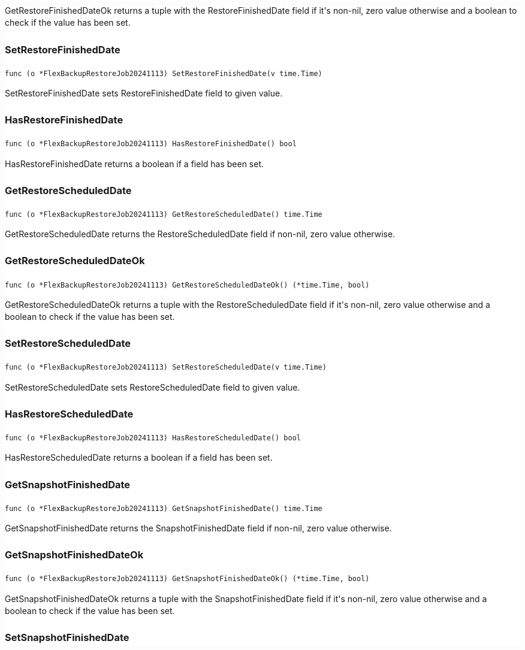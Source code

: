 GetRestoreFinishedDateOk returns a tuple with the RestoreFinishedDate field if it's non-nil, zero value otherwise
and a boolean to check if the value has been set.

### SetRestoreFinishedDate

`func (o *FlexBackupRestoreJob20241113) SetRestoreFinishedDate(v time.Time)`

SetRestoreFinishedDate sets RestoreFinishedDate field to given value.

### HasRestoreFinishedDate

`func (o *FlexBackupRestoreJob20241113) HasRestoreFinishedDate() bool`

HasRestoreFinishedDate returns a boolean if a field has been set.
### GetRestoreScheduledDate

`func (o *FlexBackupRestoreJob20241113) GetRestoreScheduledDate() time.Time`

GetRestoreScheduledDate returns the RestoreScheduledDate field if non-nil, zero value otherwise.

### GetRestoreScheduledDateOk

`func (o *FlexBackupRestoreJob20241113) GetRestoreScheduledDateOk() (*time.Time, bool)`

GetRestoreScheduledDateOk returns a tuple with the RestoreScheduledDate field if it's non-nil, zero value otherwise
and a boolean to check if the value has been set.

### SetRestoreScheduledDate

`func (o *FlexBackupRestoreJob20241113) SetRestoreScheduledDate(v time.Time)`

SetRestoreScheduledDate sets RestoreScheduledDate field to given value.

### HasRestoreScheduledDate

`func (o *FlexBackupRestoreJob20241113) HasRestoreScheduledDate() bool`

HasRestoreScheduledDate returns a boolean if a field has been set.
### GetSnapshotFinishedDate

`func (o *FlexBackupRestoreJob20241113) GetSnapshotFinishedDate() time.Time`

GetSnapshotFinishedDate returns the SnapshotFinishedDate field if non-nil, zero value otherwise.

### GetSnapshotFinishedDateOk

`func (o *FlexBackupRestoreJob20241113) GetSnapshotFinishedDateOk() (*time.Time, bool)`

GetSnapshotFinishedDateOk returns a tuple with the SnapshotFinishedDate field if it's non-nil, zero value otherwise
and a boolean to check if the value has been set.

### SetSnapshotFinishedDate
